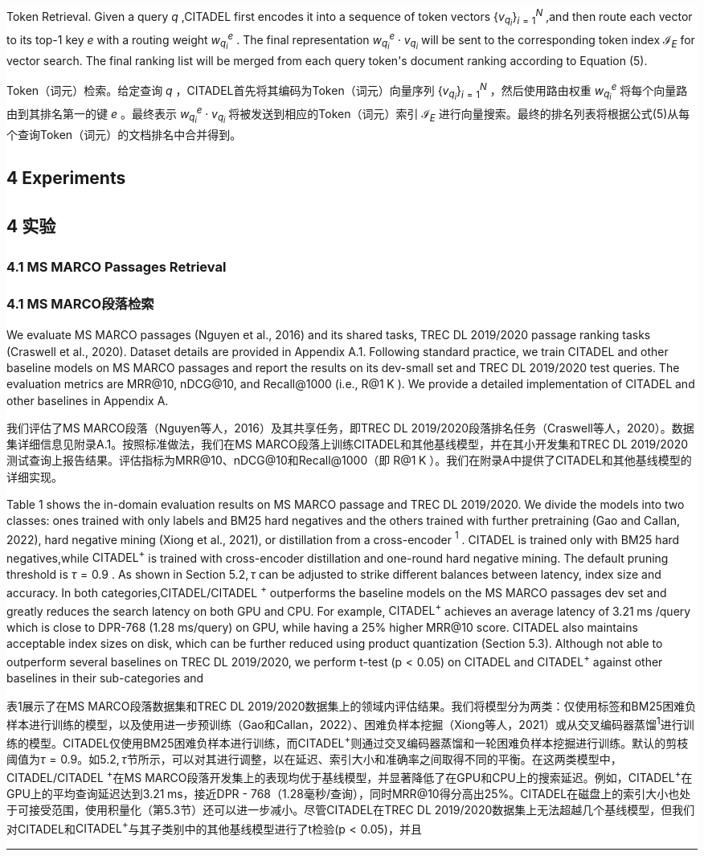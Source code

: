 Token Retrieval. Given a query $q$ ,CITADEL first encodes it into a sequence of token vectors ${\left\{  {v}_{{q}_{i}}\right\}  }_{i = 1}^{N}$ ,and then route each vector to its top-1 key $e$ with a routing weight ${w}_{{q}_{i}}^{e}$ . The final representation ${w}_{{q}_{i}}^{e} \cdot  {v}_{{q}_{i}}$ will be sent to the corresponding token index ${\mathcal{I}}_{E}$ for vector search. The final ranking list will be merged from each query token's document ranking according to Equation (5).

Token（词元）检索。给定查询 $q$ ，CITADEL首先将其编码为Token（词元）向量序列 ${\left\{  {v}_{{q}_{i}}\right\}  }_{i = 1}^{N}$ ，然后使用路由权重 ${w}_{{q}_{i}}^{e}$ 将每个向量路由到其排名第一的键 $e$ 。最终表示 ${w}_{{q}_{i}}^{e} \cdot  {v}_{{q}_{i}}$ 将被发送到相应的Token（词元）索引 ${\mathcal{I}}_{E}$ 进行向量搜索。最终的排名列表将根据公式(5)从每个查询Token（词元）的文档排名中合并得到。

## 4 Experiments

## 4 实验

### 4.1 MS MARCO Passages Retrieval

### 4.1 MS MARCO段落检索

We evaluate MS MARCO passages (Nguyen et al., 2016) and its shared tasks, TREC DL 2019/2020 passage ranking tasks (Craswell et al., 2020). Dataset details are provided in Appendix A.1. Following standard practice, we train CITADEL and other baseline models on MS MARCO passages and report the results on its dev-small set and TREC DL 2019/2020 test queries. The evaluation metrics are MRR@10, nDCG@10, and Recall@1000 (i.e., $\mathrm{R}@1\mathrm{\;K}$ ). We provide a detailed implementation of CITADEL and other baselines in Appendix A.

我们评估了MS MARCO段落（Nguyen等人，2016）及其共享任务，即TREC DL 2019/2020段落排名任务（Craswell等人，2020）。数据集详细信息见附录A.1。按照标准做法，我们在MS MARCO段落上训练CITADEL和其他基线模型，并在其小开发集和TREC DL 2019/2020测试查询上报告结果。评估指标为MRR@10、nDCG@10和Recall@1000（即 $\mathrm{R}@1\mathrm{\;K}$ ）。我们在附录A中提供了CITADEL和其他基线模型的详细实现。

Table 1 shows the in-domain evaluation results on MS MARCO passage and TREC DL 2019/2020. We divide the models into two classes: ones trained with only labels and BM25 hard negatives and the others trained with further pretraining (Gao and Callan, 2022), hard negative mining (Xiong et al., 2021), or distillation from a cross-encoder ${}^{1}$ . CITADEL is trained only with BM25 hard negatives,while ${\mathrm{{CITADEL}}}^{ + }$ is trained with cross-encoder distillation and one-round hard negative mining. The default pruning threshold is $\tau  = {0.9}$ . As shown in Section ${5.2},\tau$ can be adjusted to strike different balances between latency, index size and accuracy. In both categories,CITADEL/CITADEL ${}^{ + }$ outperforms the baseline models on the MS MARCO passages dev set and greatly reduces the search latency on both GPU and CPU. For example, ${\mathrm{{CITADEL}}}^{ + }$ achieves an average latency of ${3.21}\mathrm{\;{ms}}$ /query which is close to DPR-768 (1.28 ms/query) on GPU, while having a 25% higher MRR@10 score. CITADEL also maintains acceptable index sizes on disk, which can be further reduced using product quantization (Section 5.3). Although not able to outperform several baselines on TREC DL 2019/2020, we perform t-test $\left( {\mathrm{p} < {0.05}}\right)$ on CITADEL and ${\mathrm{{CITADEL}}}^{ + }$ against other baselines in their sub-categories and

表1展示了在MS MARCO段落数据集和TREC DL 2019/2020数据集上的领域内评估结果。我们将模型分为两类：仅使用标签和BM25困难负样本进行训练的模型，以及使用进一步预训练（Gao和Callan，2022）、困难负样本挖掘（Xiong等人，2021）或从交叉编码器蒸馏${}^{1}$进行训练的模型。CITADEL仅使用BM25困难负样本进行训练，而${\mathrm{{CITADEL}}}^{ + }$则通过交叉编码器蒸馏和一轮困难负样本挖掘进行训练。默认的剪枝阈值为$\tau  = {0.9}$。如${5.2},\tau$节所示，可以对其进行调整，以在延迟、索引大小和准确率之间取得不同的平衡。在这两类模型中，CITADEL/CITADEL ${}^{ + }$在MS MARCO段落开发集上的表现均优于基线模型，并显著降低了在GPU和CPU上的搜索延迟。例如，${\mathrm{{CITADEL}}}^{ + }$在GPU上的平均查询延迟达到${3.21}\mathrm{\;{ms}}$，接近DPR - 768（1.28毫秒/查询），同时MRR@10得分高出25%。CITADEL在磁盘上的索引大小也处于可接受范围，使用积量化（第5.3节）还可以进一步减小。尽管CITADEL在TREC DL 2019/2020数据集上无法超越几个基线模型，但我们对CITADEL和${\mathrm{{CITADEL}}}^{ + }$与其子类别中的其他基线模型进行了t检验$\left( {\mathrm{p} < {0.05}}\right)$，并且

---